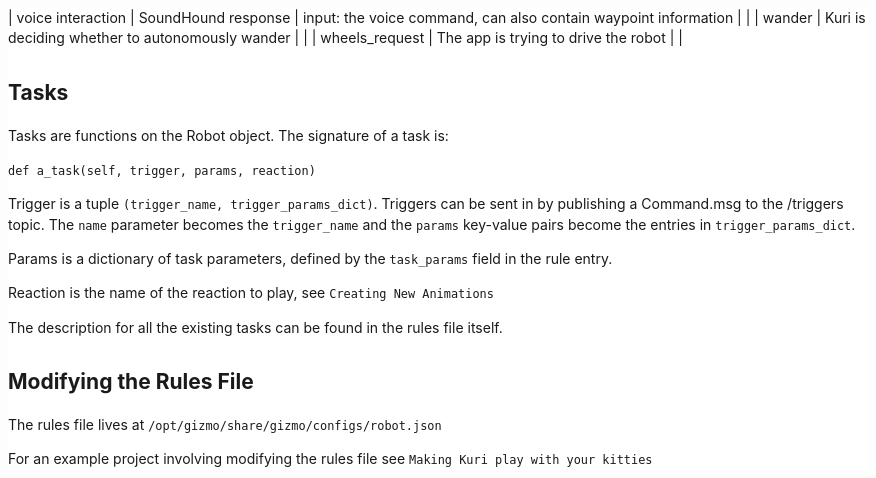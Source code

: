 | voice interaction | SoundHound response | input: the voice command, can also contain waypoint information | |
| wander | Kuri is deciding whether to autonomously wander | |
| wheels_request | The app is trying to drive the robot | |


## Tasks

Tasks are functions on the Robot object. The signature of a task is:

`def a_task(self, trigger, params, reaction)`

Trigger is a tuple `(trigger_name, trigger_params_dict)`. Triggers can be sent in by publishing a Command.msg to the /triggers topic. The `name` parameter becomes the `trigger_name` and the `params` key-value pairs become the entries in `trigger_params_dict`.

Params is a dictionary of task parameters, defined by the `task_params` field in the rule entry.

Reaction is the name of the reaction to play, see ``Creating New Animations``

The description for all the existing tasks can be found in the rules file itself.

## Modifying the Rules File

The rules file lives at `/opt/gizmo/share/gizmo/configs/robot.json`

For an example project involving modifying the rules file see ``Making Kuri play with your kitties``
